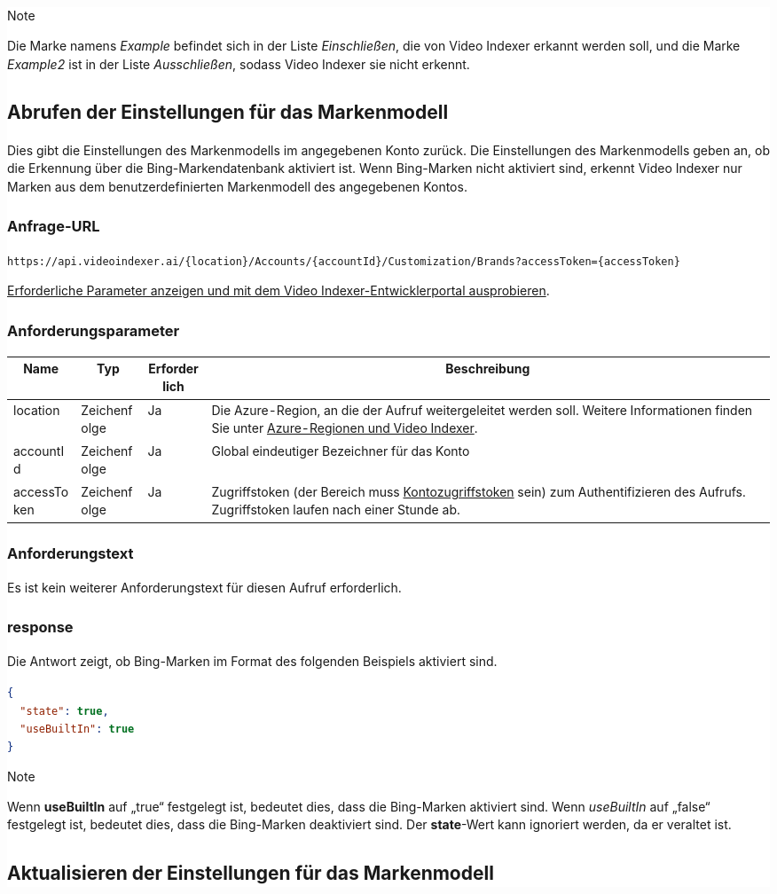 > [!NOTE]
> Die Marke namens *Example* befindet sich in der Liste *Einschließen*, die von Video Indexer erkannt werden soll, und die Marke *Example2* ist in der Liste *Ausschließen*, sodass Video Indexer sie nicht erkennt.

## <a name="get-brands-model-settings"></a>Abrufen der Einstellungen für das Markenmodell

Dies gibt die Einstellungen des Markenmodells im angegebenen Konto zurück. Die Einstellungen des Markenmodells geben an, ob die Erkennung über die Bing-Markendatenbank aktiviert ist. Wenn Bing-Marken nicht aktiviert sind, erkennt Video Indexer nur Marken aus dem benutzerdefinierten Markenmodell des angegebenen Kontos.

### <a name="request-url"></a>Anfrage-URL

```
https://api.videoindexer.ai/{location}/Accounts/{accountId}/Customization/Brands?accessToken={accessToken}
```

[Erforderliche Parameter anzeigen und mit dem Video Indexer-Entwicklerportal ausprobieren](https://api-portal.videoindexer.ai/docs/services/operations/operations/Get-Brands).

### <a name="request-parameters"></a>Anforderungsparameter

|**Name**|**Typ**|**Erforderlich**|**Beschreibung**|
|---|---|---|---|
|location|Zeichenfolge|Ja|Die Azure-Region, an die der Aufruf weitergeleitet werden soll. Weitere Informationen finden Sie unter [Azure-Regionen und Video Indexer](regions.md).|
|accountId|Zeichenfolge|Ja|Global eindeutiger Bezeichner für das Konto|
|accessToken|Zeichenfolge|Ja|Zugriffstoken (der Bereich muss [Kontozugriffstoken](https://api-portal.videoindexer.ai/docs/services/authorization/operations/Get-Account-Access-Token?) sein) zum Authentifizieren des Aufrufs. Zugriffstoken laufen nach einer Stunde ab.|

### <a name="request-body"></a>Anforderungstext

Es ist kein weiterer Anforderungstext für diesen Aufruf erforderlich.

### <a name="response"></a>response

Die Antwort zeigt, ob Bing-Marken im Format des folgenden Beispiels aktiviert sind.

```json
{
  "state": true,
  "useBuiltIn": true
}
```

> [!NOTE]
> Wenn **useBuiltIn** auf „true“ festgelegt ist, bedeutet dies, dass die Bing-Marken aktiviert sind. Wenn *useBuiltIn* auf „false“ festgelegt ist, bedeutet dies, dass die Bing-Marken deaktiviert sind. Der **state**-Wert kann ignoriert werden, da er veraltet ist.

## <a name="update-brands-model-settings"></a>Aktualisieren der Einstellungen für das Markenmodell
